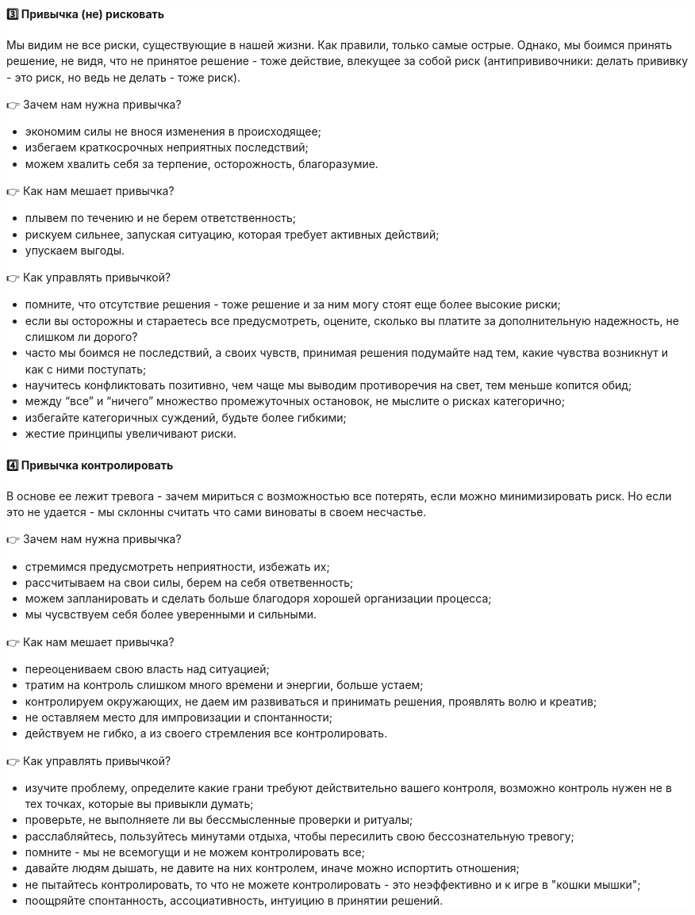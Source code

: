 
#### 3️⃣ Привычка (не) рисковать

Мы видим не все риски, существующие в нашей жизни. Как правили, только самые острые. Однако, мы боимся принять решение, не видя, что не принятое решение - тоже действие, влекущее за собой риск (антипрививочники: делать прививку - это риск, но ведь не делать - тоже риск).

👉 Зачем нам нужна привычка?
* экономим силы не внося изменения в происходящее;
* избегаем краткосрочных неприятных последствий;
* можем хвалить себя за терпение, осторожность, благоразумие.

👉 Как нам мешает привычка?
* плывем по течению и не берем ответственность;
* рискуем сильнее, запуская ситуацию, которая требует активных действий;
* упускаем выгоды.


👉 Как управлять привычкой?
* помните, что отсутствие решения - тоже решение и за ним могу стоят еще более высокие риски;
* если вы осторожны и стараетесь все предусмотреть, оцените, сколько вы платите за дополнительную надежность, не слишком ли дорого?
* часто мы боимся не последствий, а своих чувств, принимая решения подумайте над тем, какие чувства возникнут и как с ними поступать;
* научитесь конфликтовать позитивно, чем чаще мы выводим противоречия на свет, тем меньше копится обид;
* между “все” и “ничего” множество промежуточных остановок, не мыслите о рисках категорично;
* избегайте категоричных суждений, будьте более гибкими;
* жестие принципы увеличивают риски.


#### 4️⃣ Привычка контролировать

В основе ее лежит тревога - зачем мириться с возможностью все потерять, если можно минимизировать риск. Но если это не удается - мы склонны считать что сами виноваты в своем несчастье. 

👉 Зачем нам нужна привычка?
* стремимся предусмотреть неприятности, избежать их;
* рассчитываем на свои силы, берем на себя ответвенность;
* можем запланировать и сделать больше благодоря хорошей организации процесса;
* мы чусвствуем себя более уверенными и сильными.

👉 Как нам мешает привычка?
* переоцениваем свою власть над ситуацией;
* тратим на контроль слишком много времени и энергии, больше устаем;
* контролируем окружающих, не даем им развиваться и принимать решения, проявлять волю и креатив;
* не оставляем место для импровизации и спонтанности;
* действуем не гибко, а из своего стремления все контролировать.


👉 Как управлять привычкой?
* изучите проблему, определите какие грани требуют действительно вашего контроля, возможно контроль нужен не в тех точках, которые вы привыкли думать;
* проверьте, не выполняете ли вы бессмысленные проверки и ритуалы;
* расслабляйтесь, пользуйтесь минутами отдыха, чтобы пересилить свою бессознательную тревогу;
* помните - мы не всемогущи и не можем контролировать все;
* давайте людям дышать, не давите на них контролем, иначе можно испортить отношения;
* не пытайтесь контролировать, то что не можете контролировать - это неэффективно и к игре в "кошки мышки";
* поощряйте спонтанность, ассоциативность, интуицию в принятии решений.
